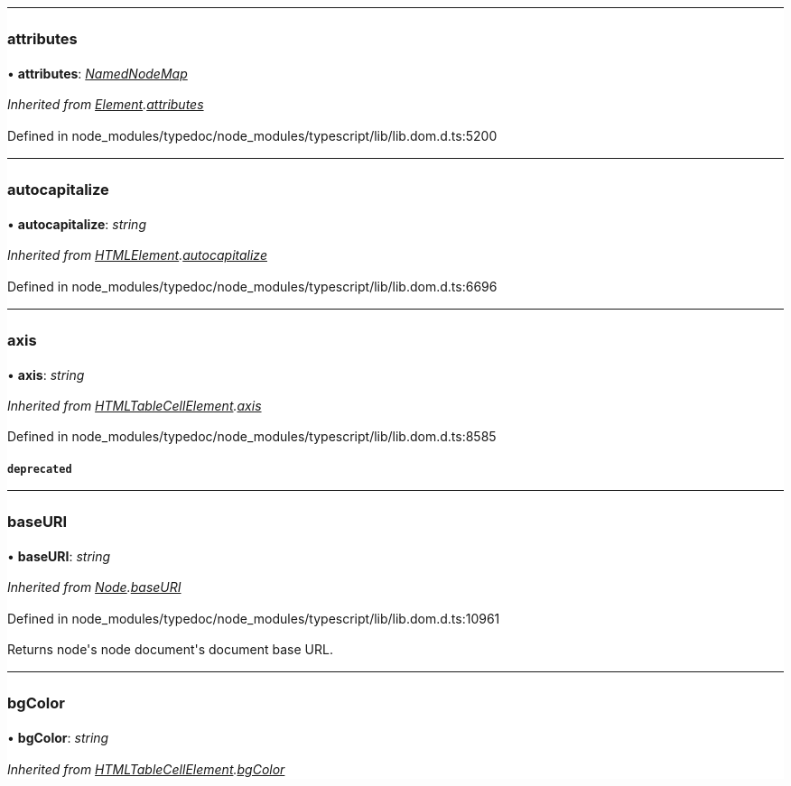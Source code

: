 ___

###  attributes

• **attributes**: *[NamedNodeMap](_node_modules_typedoc_node_modules_typescript_lib_lib_dom_d_.namednodemap.md)*

*Inherited from [Element](_node_modules_typedoc_node_modules_typescript_lib_lib_dom_d_.element.md).[attributes](_node_modules_typedoc_node_modules_typescript_lib_lib_dom_d_.element.md#attributes)*

Defined in node_modules/typedoc/node_modules/typescript/lib/lib.dom.d.ts:5200

___

###  autocapitalize

• **autocapitalize**: *string*

*Inherited from [HTMLElement](_node_modules_typedoc_node_modules_typescript_lib_lib_dom_d_.htmlelement.md).[autocapitalize](_node_modules_typedoc_node_modules_typescript_lib_lib_dom_d_.htmlelement.md#autocapitalize)*

Defined in node_modules/typedoc/node_modules/typescript/lib/lib.dom.d.ts:6696

___

###  axis

• **axis**: *string*

*Inherited from [HTMLTableCellElement](_node_modules_typedoc_node_modules_typescript_lib_lib_dom_d_.htmltablecellelement.md).[axis](_node_modules_typedoc_node_modules_typescript_lib_lib_dom_d_.htmltablecellelement.md#axis)*

Defined in node_modules/typedoc/node_modules/typescript/lib/lib.dom.d.ts:8585

**`deprecated`** 

___

###  baseURI

• **baseURI**: *string*

*Inherited from [Node](_node_modules_typedoc_node_modules_typescript_lib_lib_dom_d_.node.md).[baseURI](_node_modules_typedoc_node_modules_typescript_lib_lib_dom_d_.node.md#baseuri)*

Defined in node_modules/typedoc/node_modules/typescript/lib/lib.dom.d.ts:10961

Returns node's node document's document base URL.

___

###  bgColor

• **bgColor**: *string*

*Inherited from [HTMLTableCellElement](_node_modules_typedoc_node_modules_typescript_lib_lib_dom_d_.htmltablecellelement.md).[bgColor](_node_modules_typedoc_node_modules_typescript_lib_lib_dom_d_.htmltablecellelement.md#bgcolor)*
